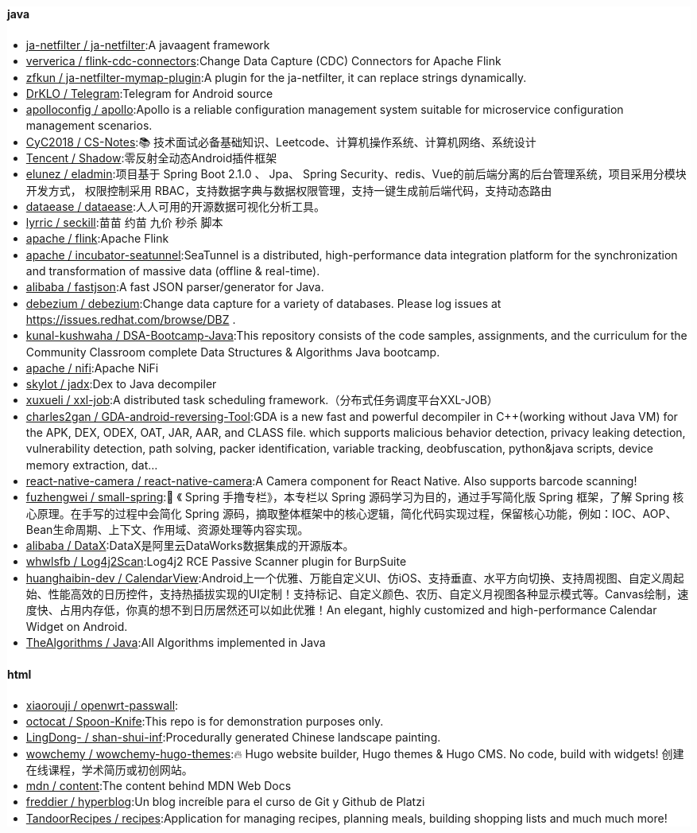 #### java
* [ja-netfilter / ja-netfilter](https://github.com/ja-netfilter/ja-netfilter):A javaagent framework
* [ververica / flink-cdc-connectors](https://github.com/ververica/flink-cdc-connectors):Change Data Capture (CDC) Connectors for Apache Flink
* [zfkun / ja-netfilter-mymap-plugin](https://github.com/zfkun/ja-netfilter-mymap-plugin):A plugin for the ja-netfilter, it can replace strings dynamically.
* [DrKLO / Telegram](https://github.com/DrKLO/Telegram):Telegram for Android source
* [apolloconfig / apollo](https://github.com/apolloconfig/apollo):Apollo is a reliable configuration management system suitable for microservice configuration management scenarios.
* [CyC2018 / CS-Notes](https://github.com/CyC2018/CS-Notes):📚 技术面试必备基础知识、Leetcode、计算机操作系统、计算机网络、系统设计
* [Tencent / Shadow](https://github.com/Tencent/Shadow):零反射全动态Android插件框架
* [elunez / eladmin](https://github.com/elunez/eladmin):项目基于 Spring Boot 2.1.0 、 Jpa、 Spring Security、redis、Vue的前后端分离的后台管理系统，项目采用分模块开发方式， 权限控制采用 RBAC，支持数据字典与数据权限管理，支持一键生成前后端代码，支持动态路由
* [dataease / dataease](https://github.com/dataease/dataease):人人可用的开源数据可视化分析工具。
* [lyrric / seckill](https://github.com/lyrric/seckill):苗苗 约苗 九价 秒杀 脚本
* [apache / flink](https://github.com/apache/flink):Apache Flink
* [apache / incubator-seatunnel](https://github.com/apache/incubator-seatunnel):SeaTunnel is a distributed, high-performance data integration platform for the synchronization and transformation of massive data (offline & real-time).
* [alibaba / fastjson](https://github.com/alibaba/fastjson):A fast JSON parser/generator for Java.
* [debezium / debezium](https://github.com/debezium/debezium):Change data capture for a variety of databases. Please log issues at https://issues.redhat.com/browse/DBZ .
* [kunal-kushwaha / DSA-Bootcamp-Java](https://github.com/kunal-kushwaha/DSA-Bootcamp-Java):This repository consists of the code samples, assignments, and the curriculum for the Community Classroom complete Data Structures & Algorithms Java bootcamp.
* [apache / nifi](https://github.com/apache/nifi):Apache NiFi
* [skylot / jadx](https://github.com/skylot/jadx):Dex to Java decompiler
* [xuxueli / xxl-job](https://github.com/xuxueli/xxl-job):A distributed task scheduling framework.（分布式任务调度平台XXL-JOB）
* [charles2gan / GDA-android-reversing-Tool](https://github.com/charles2gan/GDA-android-reversing-Tool):GDA is a new fast and powerful decompiler in C++(working without Java VM) for the APK, DEX, ODEX, OAT, JAR, AAR, and CLASS file. which supports malicious behavior detection, privacy leaking detection, vulnerability detection, path solving, packer identification, variable tracking, deobfuscation, python&java scripts, device memory extraction, dat…
* [react-native-camera / react-native-camera](https://github.com/react-native-camera/react-native-camera):A Camera component for React Native. Also supports barcode scanning!
* [fuzhengwei / small-spring](https://github.com/fuzhengwei/small-spring):🌱 《 Spring 手撸专栏》，本专栏以 Spring 源码学习为目的，通过手写简化版 Spring 框架，了解 Spring 核心原理。在手写的过程中会简化 Spring 源码，摘取整体框架中的核心逻辑，简化代码实现过程，保留核心功能，例如：IOC、AOP、Bean生命周期、上下文、作用域、资源处理等内容实现。
* [alibaba / DataX](https://github.com/alibaba/DataX):DataX是阿里云DataWorks数据集成的开源版本。
* [whwlsfb / Log4j2Scan](https://github.com/whwlsfb/Log4j2Scan):Log4j2 RCE Passive Scanner plugin for BurpSuite
* [huanghaibin-dev / CalendarView](https://github.com/huanghaibin-dev/CalendarView):Android上一个优雅、万能自定义UI、仿iOS、支持垂直、水平方向切换、支持周视图、自定义周起始、性能高效的日历控件，支持热插拔实现的UI定制！支持标记、自定义颜色、农历、自定义月视图各种显示模式等。Canvas绘制，速度快、占用内存低，你真的想不到日历居然还可以如此优雅！An elegant, highly customized and high-performance Calendar Widget on Android.
* [TheAlgorithms / Java](https://github.com/TheAlgorithms/Java):All Algorithms implemented in Java

#### html
* [xiaorouji / openwrt-passwall](https://github.com/xiaorouji/openwrt-passwall):
* [octocat / Spoon-Knife](https://github.com/octocat/Spoon-Knife):This repo is for demonstration purposes only.
* [LingDong- / shan-shui-inf](https://github.com/LingDong-/shan-shui-inf):Procedurally generated Chinese landscape painting.
* [wowchemy / wowchemy-hugo-themes](https://github.com/wowchemy/wowchemy-hugo-themes):🔥 Hugo website builder, Hugo themes & Hugo CMS. No code, build with widgets! 创建在线课程，学术简历或初创网站。
* [mdn / content](https://github.com/mdn/content):The content behind MDN Web Docs
* [freddier / hyperblog](https://github.com/freddier/hyperblog):Un blog increíble para el curso de Git y Github de Platzi
* [TandoorRecipes / recipes](https://github.com/TandoorRecipes/recipes):Application for managing recipes, planning meals, building shopping lists and much much more!